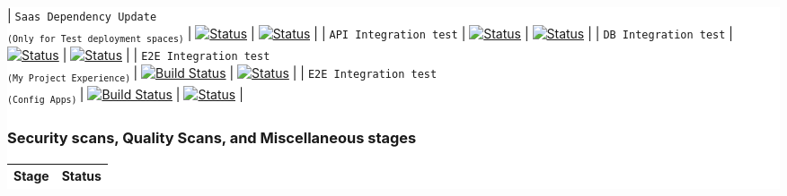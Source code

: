| `Saas Dependency Update` <br /> <sub>`(Only for Test deployment spaces)`</sub> | [![Status](https://c4prm.codepipes.wdf.sap.corp/job/c4p-rm/job/Resource~Management~Domains~-~~Consultant-Profile~Pipeline-Consultant-Profile-Update~SaaS~Dependencies~for~Test~Space-SaaS~Dependency~Update/badge/icon?style=plastic&subject=Status)](https://c4prm.codepipes.wdf.sap.corp/job/c4p-rm/job/Resource~Management~Domains~-~~Consultant-Profile~Pipeline-Consultant-Profile-Update~SaaS~Dependencies~for~Test~Space-SaaS~Dependency~Update/) | [![Status](https://c4prm.codepipes.wdf.sap.corp/job/c4p-rm/job/Resource~Management~-~Umbrella~-~~master~Pipeline-Update~SaaS~Dependencies~for~integration~tests-SaaS~Dependency~Update/badge/icon?style=plastic&subject=Status)](https://c4prm.codepipes.wdf.sap.corp/job/c4p-rm/job/Resource~Management~-~Umbrella~-~~master~Pipeline-Update~SaaS~Dependencies~for~integration~tests-SaaS~Dependency~Update/) |
| `API Integration test`        | [![Status](https://c4prm.codepipes.wdf.sap.corp/job/c4p-rm/job/Resource~Management~Domains~-~~Consultant-Profile~Pipeline-Consultant-Profile-API~Integration~Tests-Run~Mocha~Tests/badge/icon?style=plastic&subject=Status)](https://c4prm.codepipes.wdf.sap.corp/job/c4p-rm/job/Resource~Management~Domains~-~~Consultant-Profile~Pipeline-Consultant-Profile-API~Integration~Tests-Run~Mocha~Tests/) | [![Status](https://c4prm.codepipes.wdf.sap.corp/job/c4p-rm/job/Resource~Management~-~Umbrella~-~~master~Pipeline-Consultant-Profile-API~Integration~Tests~-~Consultant-Profile-Run~Mocha~Tests~-~Consultant-Profile/badge/icon?style=plastic&subject=Status)](https://c4prm.codepipes.wdf.sap.corp/job/c4p-rm/job/Resource~Management~-~Umbrella~-~~master~Pipeline-Consultant-Profile-API~Integration~Tests~-~Consultant-Profile-Run~Mocha~Tests~-~Consultant-Profile/) |
| `DB Integration test`         | [![Status](https://c4prm.codepipes.wdf.sap.corp/job/c4p-rm/job/Resource~Management~Domains~-~~Consultant-Profile~Pipeline-Consultant-Profile-DB~Integration~Tests-Run~Hana~Tests/badge/icon?style=plastic&subject=Status)](https://c4prm.codepipes.wdf.sap.corp/job/c4p-rm/job/Resource~Management~Domains~-~~Consultant-Profile~Pipeline-Consultant-Profile-DB~Integration~Tests-Run~Hana~Tests/) | [![Status](https://c4prm.codepipes.wdf.sap.corp/job/c4p-rm/job/Resource~Management~-~Umbrella~-~~master~Pipeline-Consultant-Profile-DB~Integration~Tests~-~Consultant-Profile-Run~Hana~Tests~-~Consultant-Profile/badge/icon?style=plastic&subject=Status)](https://c4prm.codepipes.wdf.sap.corp/job/c4p-rm/job/Resource~Management~-~Umbrella~-~~master~Pipeline-Consultant-Profile-DB~Integration~Tests~-~Consultant-Profile-Run~Hana~Tests~-~Consultant-Profile/) |
| `E2E Integration test` <br /> <sub>`(My Project Experience)` </sub> | [![Build Status](https://c4prm.codepipes.wdf.sap.corp/job/c4p-rm/job/Resource~Management~Domains~-~~Consultant-Profile~Pipeline-Consultant-Profile-End~to~End~Tests~plain~1-Run~UIVeri5~Tests~plain~1/badge/icon?style=plastic&subject=Status)](https://c4prm.codepipes.wdf.sap.corp/job/c4p-rm/job/Resource~Management~Domains~-~~Consultant-Profile~Pipeline-Consultant-Profile-End~to~End~Tests~plain~1-Run~UIVeri5~Tests~plain~1/) | [![Status](https://c4prm.codepipes.wdf.sap.corp/job/c4p-rm/job/Resource~Management~-~Umbrella~-~~master~Pipeline-Consultant-Profile-End~to~End~Tests~-~Consultant-Profile-My-Project-Experience-Run~UIVeri5~Tests~-~Consultant-Profile-My-Project-Experience/badge/icon?style=plastic&subject=Status)](https://c4prm.codepipes.wdf.sap.corp/job/c4p-rm/job/Resource~Management~-~Umbrella~-~~master~Pipeline-Consultant-Profile-End~to~End~Tests~-~Consultant-Profile-My-Project-Experience-Run~UIVeri5~Tests~-~Consultant-Profile-My-Project-Experience/) |
| `E2E Integration test` <br /> <sub>`(Config Apps)` </sub>  | [![Build Status](https://c4prm.codepipes.wdf.sap.corp/job/c4p-rm/job/Resource~Management~Domains~-~~Consultant-Profile~Pipeline-Consultant-Profile-End~to~End~Tests~plain~2-Run~UIVeri5~Tests~App1/badge/icon?style=plastic&subject=Status)](https://c4prm.codepipes.wdf.sap.corp/job/c4p-rm/job/Resource~Management~Domains~-~~Consultant-Profile~Pipeline-Consultant-Profile-End~to~End~Tests~plain~2-Run~UIVeri5~Tests~App1/) | [![Status](https://c4prm.codepipes.wdf.sap.corp/job/c4p-rm/job/Resource~Management~-~Umbrella~-~~master~Pipeline-Consultant-Profile-End~to~End~Tests~-~Consultant-Profile-Config-Apps-Run~UIVeri5~Tests~-~Consultant-Profile-Config-Apps/badge/icon?style=plastic&subject=Status)](https://c4prm.codepipes.wdf.sap.corp/job/c4p-rm/job/Resource~Management~-~Umbrella~-~~master~Pipeline-Consultant-Profile-End~to~End~Tests~-~Consultant-Profile-Config-Apps-Run~UIVeri5~Tests~-~Consultant-Profile-Config-Apps/) |

### Security scans, Quality Scans, and Miscellaneous stages
| Stage                                | Status |
|--------------------------------------|:------:|